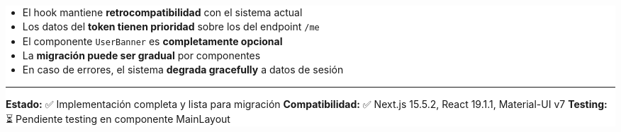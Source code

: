 - El hook mantiene **retrocompatibilidad** con el sistema actual
- Los datos del **token tienen prioridad** sobre los del endpoint `/me`
- El componente `UserBanner` es **completamente opcional**
- La **migración puede ser gradual** por componentes
- En caso de errores, el sistema **degrada gracefully** a datos de sesión

---

**Estado:** ✅ Implementación completa y lista para migración
**Compatibilidad:** ✅ Next.js 15.5.2, React 19.1.1, Material-UI v7
**Testing:** ⏳ Pendiente testing en componente MainLayout
